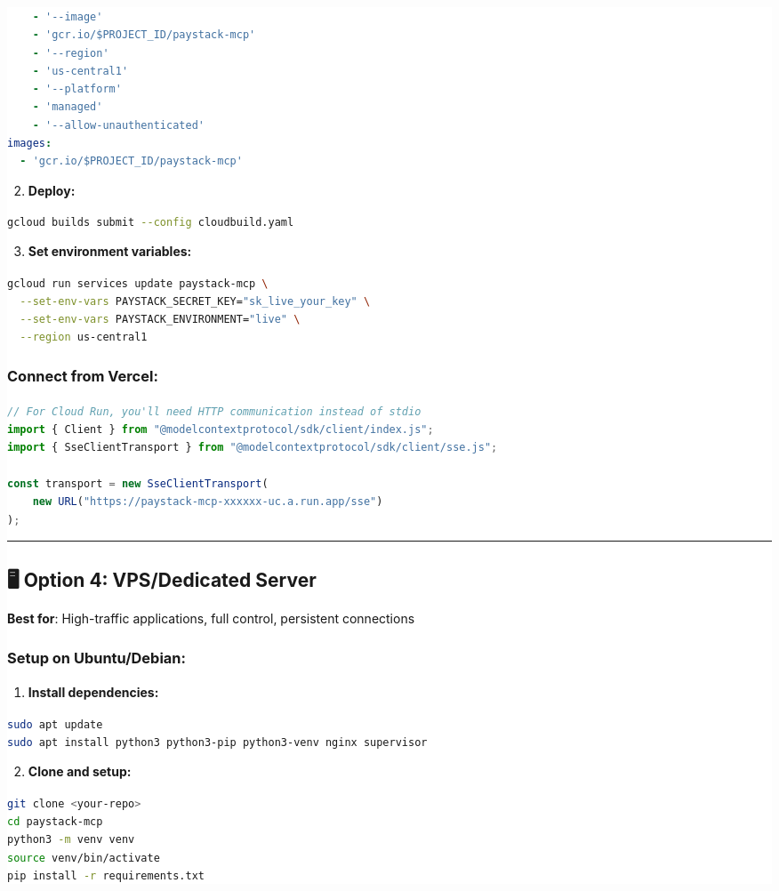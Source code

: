 ```yaml
    - '--image'
    - 'gcr.io/$PROJECT_ID/paystack-mcp'
    - '--region'
    - 'us-central1'
    - '--platform'
    - 'managed'
    - '--allow-unauthenticated'
images:
  - 'gcr.io/$PROJECT_ID/paystack-mcp'
```

2. **Deploy:**
```bash
gcloud builds submit --config cloudbuild.yaml
```

3. **Set environment variables:**
```bash
gcloud run services update paystack-mcp \
  --set-env-vars PAYSTACK_SECRET_KEY="sk_live_your_key" \
  --set-env-vars PAYSTACK_ENVIRONMENT="live" \
  --region us-central1
```

### Connect from Vercel:

```javascript
// For Cloud Run, you'll need HTTP communication instead of stdio
import { Client } from "@modelcontextprotocol/sdk/client/index.js";
import { SseClientTransport } from "@modelcontextprotocol/sdk/client/sse.js";

const transport = new SseClientTransport(
    new URL("https://paystack-mcp-xxxxxx-uc.a.run.app/sse")
);
```

---

## 🖥️ Option 4: VPS/Dedicated Server

**Best for**: High-traffic applications, full control, persistent connections

### Setup on Ubuntu/Debian:

1. **Install dependencies:**
```bash
sudo apt update
sudo apt install python3 python3-pip python3-venv nginx supervisor
```

2. **Clone and setup:**
```bash
git clone <your-repo>
cd paystack-mcp
python3 -m venv venv
source venv/bin/activate
pip install -r requirements.txt
```

